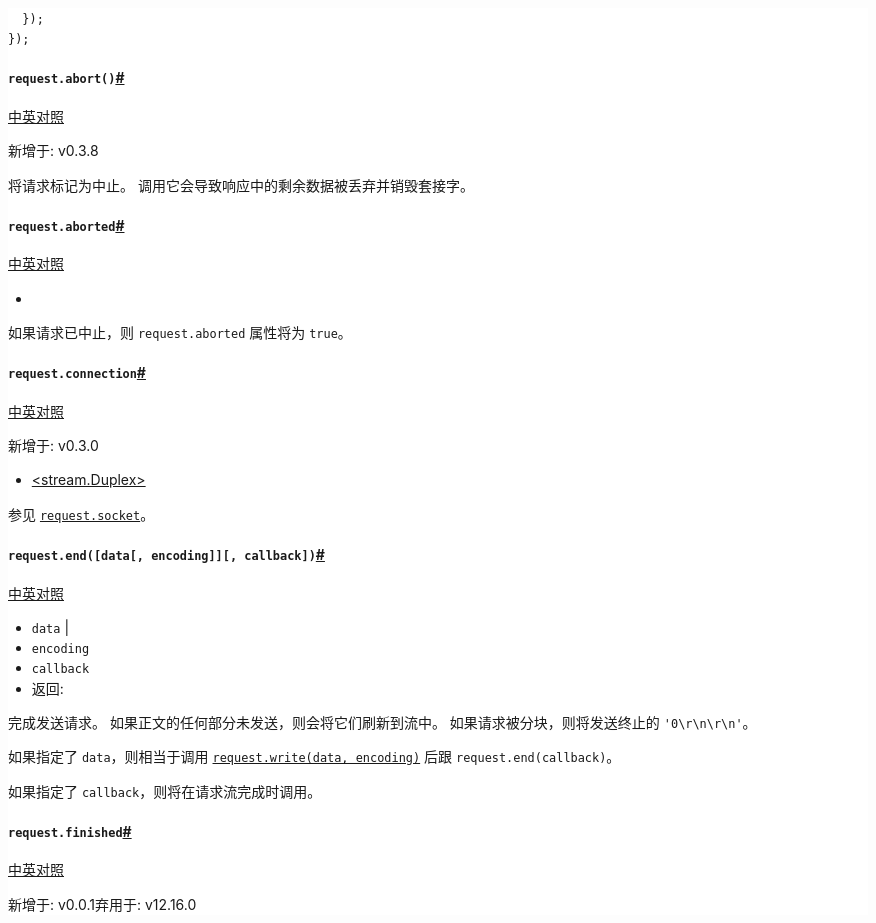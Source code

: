 ```
  });
});
```

#### `request.abort()`[#](http://nodejs.cn/api-v12/http.html#requestabort)

[中英对照](http://nodejs.cn/api-v12/http/request_abort.html)

新增于: v0.3.8

将请求标记为中止。 调用它会导致响应中的剩余数据被丢弃并销毁套接字。

#### `request.aborted`[#](http://nodejs.cn/api-v12/http.html#requestaborted)

[中英对照](http://nodejs.cn/api-v12/http/request_aborted.html)

-   [<boolean>](http://url.nodejs.cn/jFbvuT)

如果请求已中止，则 `request.aborted` 属性将为 `true`。

#### `request.connection`[#](http://nodejs.cn/api-v12/http.html#requestconnection)

[中英对照](http://nodejs.cn/api-v12/http/request_connection.html)

新增于: v0.3.0

-   [<stream.Duplex>](http://nodejs.cn/api/stream.html#class-streamduplex)

参见 [`request.socket`](http://nodejs.cn/api-v12/http.html#http_request_socket)。

#### `request.end([data[, encoding]][, callback])`[#](http://nodejs.cn/api-v12/http.html#requestenddata-encoding-callback)

[中英对照](http://nodejs.cn/api-v12/http/request_end_data_encoding_callback.html)

-   `data` [<string>](http://url.nodejs.cn/9Tw2bK) | [<Buffer>](http://nodejs.cn/api/buffer.html#class-buffer)
-   `encoding` [<string>](http://url.nodejs.cn/9Tw2bK)
-   `callback` [<Function>](http://url.nodejs.cn/ceTQa6)
-   返回: [<this>](http://url.nodejs.cn/v7Fsu2)

完成发送请求。 如果正文的任何部分未发送，则会将它们刷新到流中。 如果请求被分块，则将发送终止的 `'0\r\n\r\n'`。

如果指定了 `data`，则相当于调用 [`request.write(data, encoding)`](http://nodejs.cn/api-v12/http.html#http_request_write_chunk_encoding_callback) 后跟 `request.end(callback)`。

如果指定了 `callback`，则将在请求流完成时调用。

#### `request.finished`[#](http://nodejs.cn/api-v12/http.html#requestfinished)

[中英对照](http://nodejs.cn/api-v12/http/request_finished.html)

新增于: v0.0.1弃用于: v12.16.0

